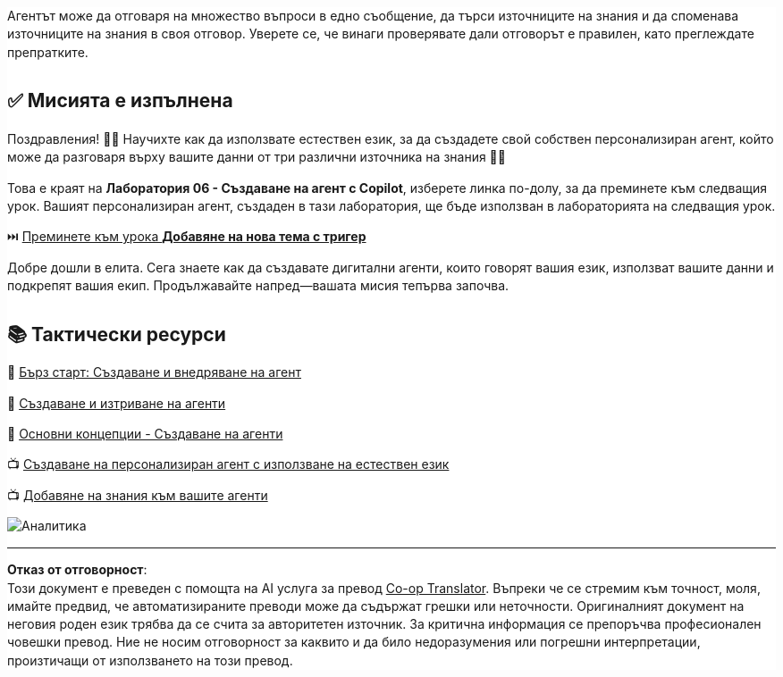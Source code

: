 Агентът може да отговаря на множество въпроси в едно съобщение, да търси източниците на знания и да споменава източниците на знания в своя отговор. Уверете се, че винаги проверявате дали отговорът е правилен, като преглеждате препратките.

## ✅ Мисията е изпълнена

Поздравления! 👏🏻 Научихте как да използвате естествен език, за да създадете свой собствен персонализиран агент, който може да разговаря върху вашите данни от три различни източника на знания 🙌🏻

Това е краят на **Лаборатория 06 - Създаване на агент с Copilot**, изберете линка по-долу, за да преминете към следващия урок. Вашият персонализиран агент, създаден в тази лаборатория, ще бъде използван в лабораторията на следващия урок.

⏭️ [Преминете към урока **Добавяне на нова тема с тригер**](../07-add-new-topic-with-trigger/README.md)

Добре дошли в елита. Сега знаете как да създавате дигитални агенти, които говорят вашия език, използват вашите данни и подкрепят вашия екип. Продължавайте напред—вашата мисия тепърва започва.

## 📚 Тактически ресурси

🔗 [Бърз старт: Създаване и внедряване на агент](https://learn.microsoft.com/microsoft-copilot-studio/fundamentals-get-started?context=%2Fmicrosoft-365-copilot%2Fextensibility%2Fcontext/?WT.mc_id=power-172617-ebenitez)

🔗 [Създаване и изтриване на агенти](https://learn.microsoft.com/microsoft-copilot-studio/authoring-first-bot?WT.mc_id=power-172617-ebenitez)

🔗 [Основни концепции - Създаване на агенти](https://learn.microsoft.com/microsoft-copilot-studio/authoring-fundamentals/?WT.mc_id=power-172617-ebenitez)

📺 [Създаване на персонализиран агент с използване на естествен език](https://aka.ms/ai-in-action/copilot-studio/ep1)

📺 [Добавяне на знания към вашите агенти](https://aka.ms/ai-in-action/copilot-studio/ep2)

<img src="https://m365-visitor-stats.azurewebsites.net/agent-academy/recruit/06-create-agent-from-conversation" alt="Аналитика" />

---

**Отказ от отговорност**:  
Този документ е преведен с помощта на AI услуга за превод [Co-op Translator](https://github.com/Azure/co-op-translator). Въпреки че се стремим към точност, моля, имайте предвид, че автоматизираните преводи може да съдържат грешки или неточности. Оригиналният документ на неговия роден език трябва да се счита за авторитетен източник. За критична информация се препоръчва професионален човешки превод. Ние не носим отговорност за каквито и да било недоразумения или погрешни интерпретации, произтичащи от използването на този превод.